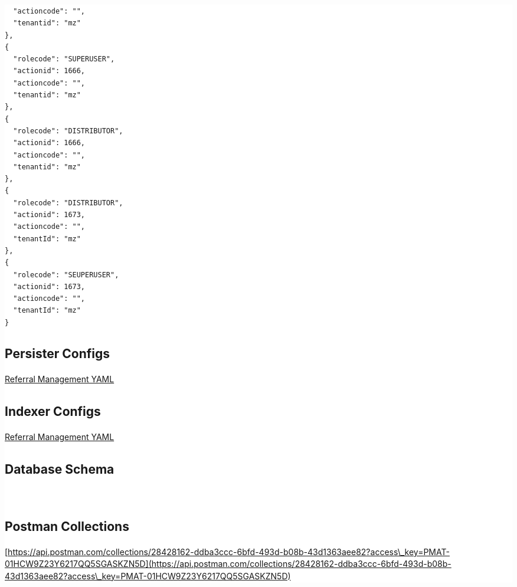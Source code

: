 ```
  "actioncode": "",
  "tenantid": "mz"
},
{
  "rolecode": "SUPERUSER",
  "actionid": 1666,
  "actioncode": "",
  "tenantid": "mz"
},
{
  "rolecode": "DISTRIBUTOR",
  "actionid": 1666,
  "actioncode": "",
  "tenantid": "mz"
},
{
  "rolecode": "DISTRIBUTOR",
  "actionid": 1673,
  "actioncode": "",
  "tenantId": "mz"
},
{
  "rolecode": "SEUPERUSER",
  "actionid": 1673,
  "actioncode": "",
  "tenantId": "mz"
}
```

## Persister Configs

[Referral Management YAML](https://github.com/egovernments/health-campaign-config/blob/v1.2/egov-persister/referral-management-persister.yml)

## Indexer Configs

[Referral Management YAML](https://github.com/egovernments/health-campaign-config/blob/v1.2/egov-indexer/referral-management-indexer.yml)

## Database Schema

<figure><img src="../../.gitbook/assets/image.png" alt=""><figcaption></figcaption></figure>

## Postman Collections

[https://api.postman.com/collections/28428162-ddba3ccc-6bfd-493d-b08b-43d1363aee82?access\_key=PMAT-01HCW9Z23Y6217QQ5SGASKZN5D](https://api.postman.com/collections/28428162-ddba3ccc-6bfd-493d-b08b-43d1363aee82?access\_key=PMAT-01HCW9Z23Y6217QQ5SGASKZN5D)
